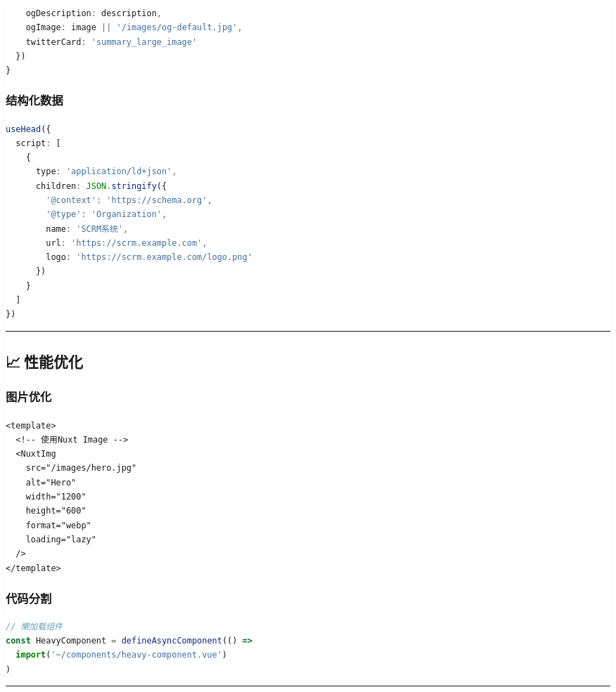 ```typescript
    ogDescription: description,
    ogImage: image || '/images/og-default.jpg',
    twitterCard: 'summary_large_image'
  })
}
```

### 结构化数据

```typescript
useHead({
  script: [
    {
      type: 'application/ld+json',
      children: JSON.stringify({
        '@context': 'https://schema.org',
        '@type': 'Organization',
        name: 'SCRM系统',
        url: 'https://scrm.example.com',
        logo: 'https://scrm.example.com/logo.png'
      })
    }
  ]
})
```

---

## 📈 性能优化

### 图片优化

```vue
<template>
  <!-- 使用Nuxt Image -->
  <NuxtImg
    src="/images/hero.jpg"
    alt="Hero"
    width="1200"
    height="600"
    format="webp"
    loading="lazy"
  />
</template>
```

### 代码分割

```typescript
// 懒加载组件
const HeavyComponent = defineAsyncComponent(() =>
  import('~/components/heavy-component.vue')
)
```

---